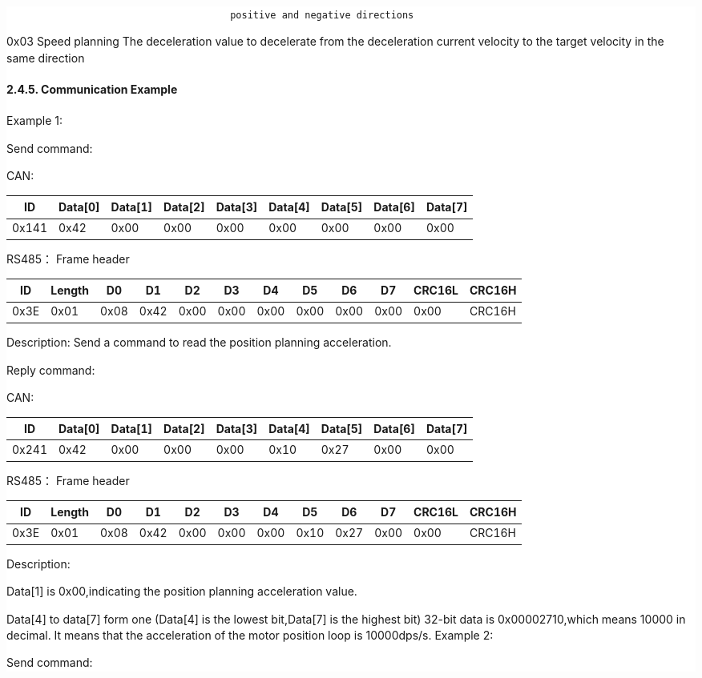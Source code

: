 ```
```

                                           positive and negative directions

0x03 Speed planning The deceleration value to decelerate from the
deceleration current velocity to the target velocity in the same
direction

#### 2.4.5. Communication Example

Example 1:

Send command:

CAN:

| ID    | Data[0] | Data[1] | Data[2] | Data[3] | Data[4] | Data[5] | Data[6] | Data[7] |
| ----- | ------- | ------- | ------- | ------- | ------- | ------- | ------- | ------- |
| 0x141 | 0x42    | 0x00    | 0x00    | 0x00    | 0x00    | 0x00    | 0x00    | 0x00    |

RS485：
Frame
header

| ID   | Length | D0   | D1   | D2   | D3   | D4   | D5   | D6   | D7   | CRC16L | CRC16H |
| ---- | ------ | ---- | ---- | ---- | ---- | ---- | ---- | ---- | ---- | ------ | ------ |
| 0x3E | 0x01   | 0x08 | 0x42 | 0x00 | 0x00 | 0x00 | 0x00 | 0x00 | 0x00 | 0x00   | CRC16H |

Description: Send a command to read the position planning acceleration.

Reply command:

CAN:

| ID    | Data[0] | Data[1] | Data[2] | Data[3] | Data[4] | Data[5] | Data[6] | Data[7] |
| ----- | ------- | ------- | ------- | ------- | ------- | ------- | ------- | ------- |
| 0x241 | 0x42    | 0x00    | 0x00    | 0x00    | 0x10    | 0x27    | 0x00    | 0x00    |

RS485：
Frame
header

| ID   | Length | D0   | D1   | D2   | D3   | D4   | D5   | D6   | D7   | CRC16L | CRC16H |
| ---- | ------ | ---- | ---- | ---- | ---- | ---- | ---- | ---- | ---- | ------ | ------ |
| 0x3E | 0x01   | 0x08 | 0x42 | 0x00 | 0x00 | 0x00 | 0x10 | 0x27 | 0x00 | 0x00   | CRC16H |

Description:

Data[1] is 0x00,indicating the position planning acceleration value.

Data[4] to data[7] form one (Data[4] is the lowest bit,Data[7] is the highest bit) 32-bit
data is 0x00002710,which means 10000 in decimal. It means that the acceleration of the
motor position loop is 10000dps/s.
Example 2:

Send command:
